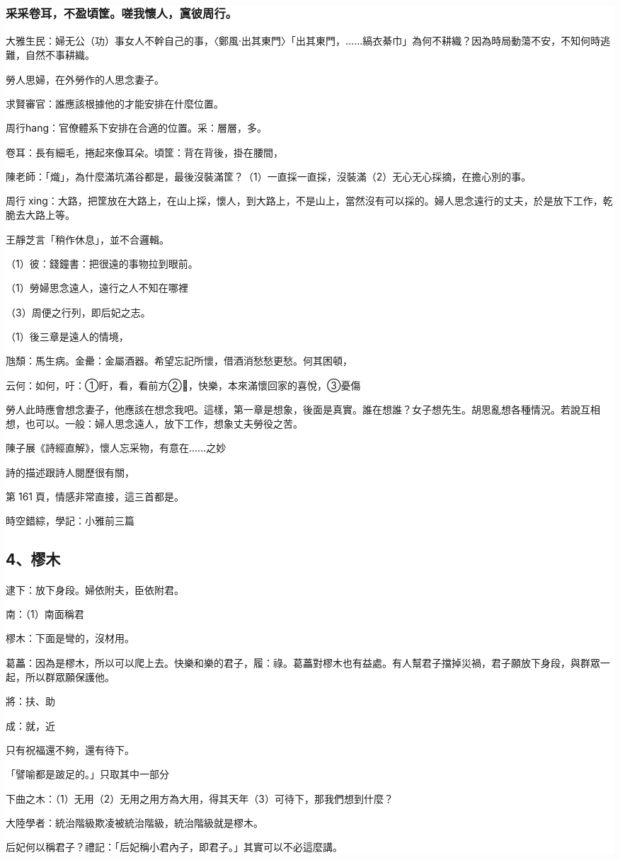 ### 采采卷耳，不盈頃筐。嗟我懷人，寘彼周行。

大雅生民：婦无公（功）事女人不幹自己的事，〈鄭風‧出其東門〉「出其東門，……縞衣綦巾」為何不耕織？因為時局動蕩不安，不知何時逃難，自然不事耕織。

勞人思婦，在外勞作的人思念妻子。

求賢審官：誰應該根據他的才能安排在什麼位置。

周行hang：官僚體系下安排在合適的位置。采：層層，多。

卷耳：長有細毛，捲起來像耳朵。頃筐：背在背後，掛在腰間，

陳老師：「熾」，為什麼滿坑滿谷都是，最後沒裝滿筐？（1）一直採一直採，沒裝滿（2）无心无心採摘，在擔心別的事。

周行 xing：大路，把筐放在大路上，在山上採，懷人，到大路上，不是山上，當然沒有可以採的。婦人思念遠行的丈夫，於是放下工作，乾脆去大路上等。

王靜芝言「稍作休息」，並不合邏輯。

（1）彼：錢鐘書：把很遠的事物拉到眼前。

（1）勞婦思念遠人，遠行之人不知在哪裡

（3）周便之行列，即后妃之志。

（1）後三章是遠人的情境，

虺頹：馬生病。金罍：金屬酒器。希望忘記所懷，借酒消愁愁更愁。何其困頓，

云何：如何，吁：①盱，看，看前方②𢖳，快樂，本來滿懷回家的喜悅，③憂傷

勞人此時應會想念妻子，他應該在想念我吧。這樣，第一章是想象，後面是真實。誰在想誰？女子想先生。胡思亂想各種情況。若說互相想，也可以。一般：婦人思念遠人，放下工作，想象丈夫勞役之苦。

陳子展《詩經直解》，懷人忘采物，有意在……之妙

詩的描述跟詩人閱歷很有關，

第 161 頁，情感非常直接，這三首都是。

時空錯綜，學記：小雅前三篇

## 4、樛木

逮下：放下身段。婦依附夫，臣依附君。

南：（1）南面稱君

 樛木：下面是彎的，沒材用。

葛藟：因為是樛木，所以可以爬上去。快樂和樂的君子，履：祿。葛藟對樛木也有益處。有人幫君子擋掉災禍，君子願放下身段，與群眾一起，所以群眾願保護他。

將：扶、助

成：就，近

只有祝福還不夠，還有待下。

「譬喻都是跛足的。」只取其中一部分

下曲之木：（1）无用（2）无用之用方為大用，得其天年（3）可待下，那我們想到什麼？

大陸學者：統治階級欺凌被統治階級，統治階級就是樛木。

后妃何以稱君子？禮記：「后妃稱小君內子，即君子。」其實可以不必這麼講。
